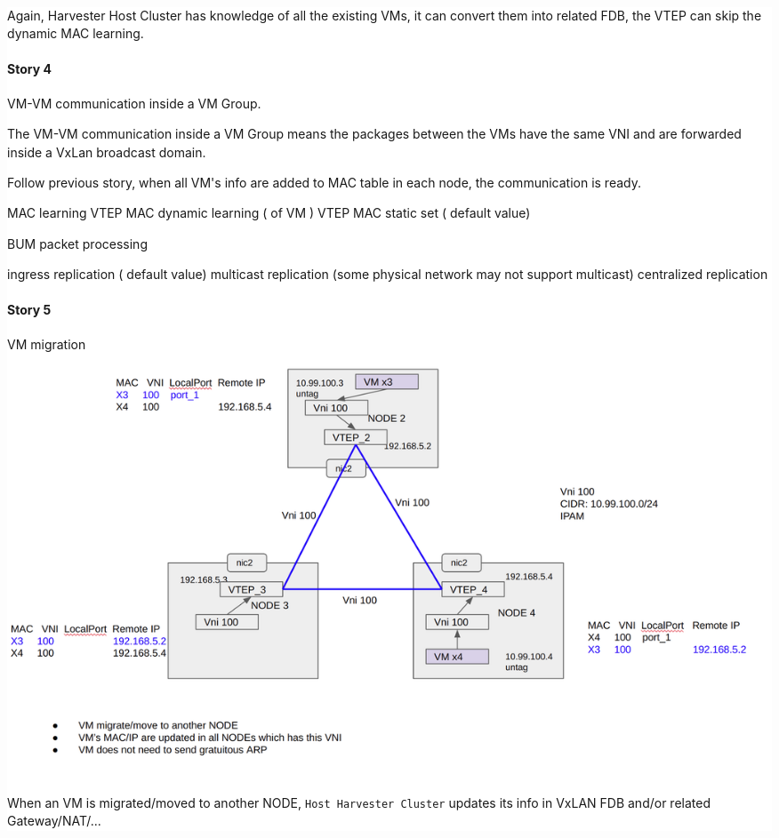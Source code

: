 
Again, Harvester Host Cluster has knowledge of all the existing VMs, it can convert them into related FDB, the VTEP can skip the dynamic MAC learning.

#### Story 4

VM-VM communication inside a VM Group. 

The VM-VM communication inside a VM Group means the packages between the VMs have the same VNI and are forwarded inside a VxLan broadcast domain. 

Follow previous story, when all VM's info are added to MAC table in each node, the communication is ready.

MAC learning
 VTEP MAC dynamic learning ( of VM )
 VTEP MAC static set ( default value)

BUM packet processing

 ingress replication ( default value)
 multicast replication (some physical network may not support multicast)
 centralized replication

#### Story 5

VM migration

![](./20220530-vxlan-enhancement/vxlan-vm-migration.png)

When an VM is migrated/moved to another NODE, `Host Harvester Cluster` updates its info in VxLAN FDB and/or related Gateway/NAT/...
